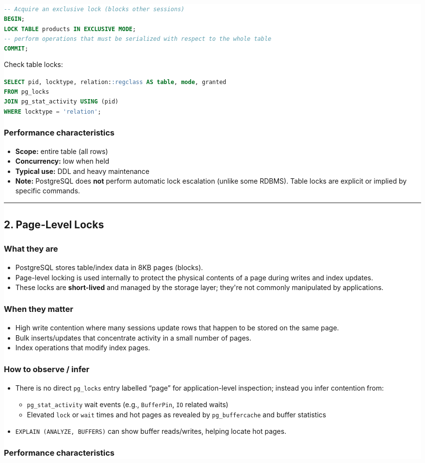 ```sql
-- Acquire an exclusive lock (blocks other sessions)
BEGIN;
LOCK TABLE products IN EXCLUSIVE MODE;
-- perform operations that must be serialized with respect to the whole table
COMMIT;
```

Check table locks:

```sql
SELECT pid, locktype, relation::regclass AS table, mode, granted
FROM pg_locks
JOIN pg_stat_activity USING (pid)
WHERE locktype = 'relation';
```

### Performance characteristics

* **Scope:** entire table (all rows)
* **Concurrency:** low when held
* **Typical use:** DDL and heavy maintenance
* **Note:** PostgreSQL does **not** perform automatic lock escalation (unlike some RDBMS). Table locks are explicit or implied by specific commands.

---

## 2. Page-Level Locks

### What they are

* PostgreSQL stores table/index data in 8KB pages (blocks).
* Page-level locking is used internally to protect the physical contents of a page during writes and index updates.
* These locks are **short-lived** and managed by the storage layer; they're not commonly manipulated by applications.

### When they matter

* High write contention where many sessions update rows that happen to be stored on the same page.
* Bulk inserts/updates that concentrate activity in a small number of pages.
* Index operations that modify index pages.

### How to observe / infer

* There is no direct `pg_locks` entry labelled “page” for application-level inspection; instead you infer contention from:

  * `pg_stat_activity` wait events (e.g., `BufferPin`, `IO` related waits)
  * Elevated `lock` or `wait` times and hot pages as revealed by `pg_buffercache` and buffer statistics
* `EXPLAIN (ANALYZE, BUFFERS)` can show buffer reads/writes, helping locate hot pages.

### Performance characteristics
